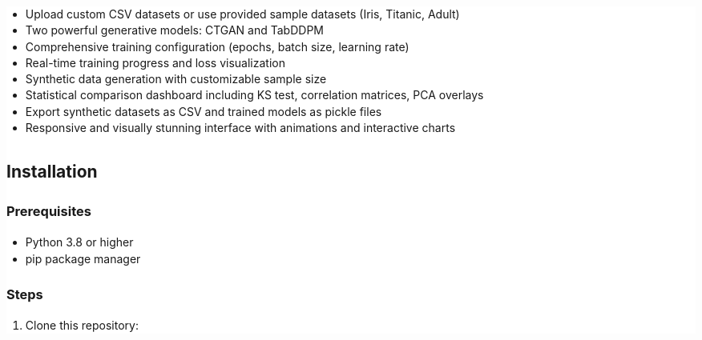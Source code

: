 - Upload custom CSV datasets or use provided sample datasets (Iris, Titanic, Adult)
- Two powerful generative models: CTGAN and TabDDPM
- Comprehensive training configuration (epochs, batch size, learning rate)
- Real-time training progress and loss visualization
- Synthetic data generation with customizable sample size
- Statistical comparison dashboard including KS test, correlation matrices, PCA overlays
- Export synthetic datasets as CSV and trained models as pickle files
- Responsive and visually stunning interface with animations and interactive charts

## Installation

### Prerequisites

- Python 3.8 or higher
- pip package manager

### Steps

1. Clone this repository:

